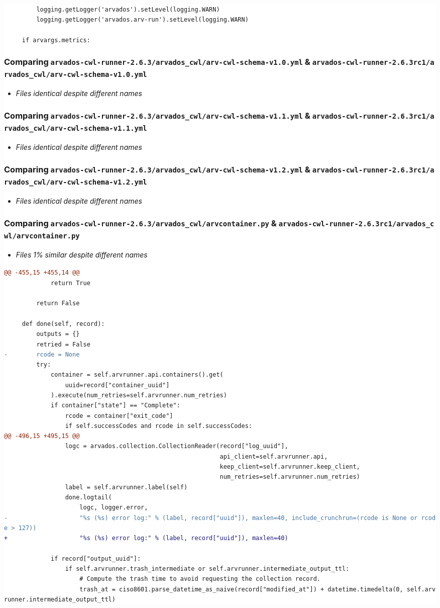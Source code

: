 ```diff
         logging.getLogger('arvados').setLevel(logging.WARN)
         logging.getLogger('arvados.arv-run').setLevel(logging.WARN)
 
     if arvargs.metrics:
```

### Comparing `arvados-cwl-runner-2.6.3/arvados_cwl/arv-cwl-schema-v1.0.yml` & `arvados-cwl-runner-2.6.3rc1/arvados_cwl/arv-cwl-schema-v1.0.yml`

 * *Files identical despite different names*

### Comparing `arvados-cwl-runner-2.6.3/arvados_cwl/arv-cwl-schema-v1.1.yml` & `arvados-cwl-runner-2.6.3rc1/arvados_cwl/arv-cwl-schema-v1.1.yml`

 * *Files identical despite different names*

### Comparing `arvados-cwl-runner-2.6.3/arvados_cwl/arv-cwl-schema-v1.2.yml` & `arvados-cwl-runner-2.6.3rc1/arvados_cwl/arv-cwl-schema-v1.2.yml`

 * *Files identical despite different names*

### Comparing `arvados-cwl-runner-2.6.3/arvados_cwl/arvcontainer.py` & `arvados-cwl-runner-2.6.3rc1/arvados_cwl/arvcontainer.py`

 * *Files 1% similar despite different names*

```diff
@@ -455,15 +455,14 @@
             return True
 
         return False
 
     def done(self, record):
         outputs = {}
         retried = False
-        rcode = None
         try:
             container = self.arvrunner.api.containers().get(
                 uuid=record["container_uuid"]
             ).execute(num_retries=self.arvrunner.num_retries)
             if container["state"] == "Complete":
                 rcode = container["exit_code"]
                 if self.successCodes and rcode in self.successCodes:
@@ -496,15 +495,15 @@
                 logc = arvados.collection.CollectionReader(record["log_uuid"],
                                                            api_client=self.arvrunner.api,
                                                            keep_client=self.arvrunner.keep_client,
                                                            num_retries=self.arvrunner.num_retries)
                 label = self.arvrunner.label(self)
                 done.logtail(
                     logc, logger.error,
-                    "%s (%s) error log:" % (label, record["uuid"]), maxlen=40, include_crunchrun=(rcode is None or rcode > 127))
+                    "%s (%s) error log:" % (label, record["uuid"]), maxlen=40)
 
             if record["output_uuid"]:
                 if self.arvrunner.trash_intermediate or self.arvrunner.intermediate_output_ttl:
                     # Compute the trash time to avoid requesting the collection record.
                     trash_at = ciso8601.parse_datetime_as_naive(record["modified_at"]) + datetime.timedelta(0, self.arvrunner.intermediate_output_ttl)
```